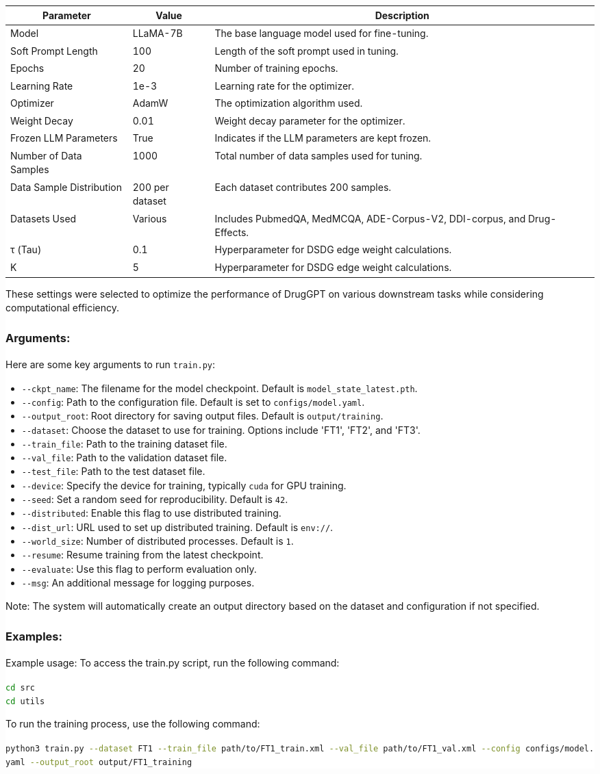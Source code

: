 | Parameter                | Value           | Description                                                              |
|--------------------------|-----------------|--------------------------------------------------------------------------|
| Model                    | LLaMA-7B        | The base language model used for fine-tuning.                            |
| Soft Prompt Length       | 100             | Length of the soft prompt used in tuning.                                |
| Epochs                   | 20              | Number of training epochs.                                               |
| Learning Rate            | 1e-3            | Learning rate for the optimizer.                                         |
| Optimizer                | AdamW           | The optimization algorithm used.                                         |
| Weight Decay             | 0.01            | Weight decay parameter for the optimizer.                                |
| Frozen LLM Parameters    | True            | Indicates if the LLM parameters are kept frozen.                         |
| Number of Data Samples   | 1000            | Total number of data samples used for tuning.                            |
| Data Sample Distribution | 200 per dataset | Each dataset contributes 200 samples.                                    |
| Datasets Used            | Various         | Includes PubmedQA, MedMCQA, ADE-Corpus-V2, DDI-corpus, and Drug-Effects. |
| τ (Tau)                  | 0.1             | Hyperparameter for DSDG edge weight calculations.                        |
| K                        | 5               | Hyperparameter for DSDG edge weight calculations.                        |

These settings were selected to optimize the performance of DrugGPT on various downstream tasks while considering computational efficiency.

### Arguments:
Here are some key arguments to run `train.py`:
- `--ckpt_name`: The filename for the model checkpoint. Default is `model_state_latest.pth`.
- `--config`: Path to the configuration file. Default is set to `configs/model.yaml`.
- `--output_root`: Root directory for saving output files. Default is `output/training`.
- `--dataset`: Choose the dataset to use for training. Options include 'FT1', 'FT2', and 'FT3'.
- `--train_file`: Path to the training dataset file.
- `--val_file`: Path to the validation dataset file.
- `--test_file`: Path to the test dataset file.
- `--device`: Specify the device for training, typically `cuda` for GPU training.
- `--seed`: Set a random seed for reproducibility. Default is `42`.
- `--distributed`: Enable this flag to use distributed training.
- `--dist_url`: URL used to set up distributed training. Default is `env://`.
- `--world_size`: Number of distributed processes. Default is `1`.
- `--resume`: Resume training from the latest checkpoint.
- `--evaluate`: Use this flag to perform evaluation only.
- `--msg`: An additional message for logging purposes.

Note: The system will automatically create an output directory based on the dataset and configuration if not specified.

### Examples:
Example usage:
To access the train.py script, run the following command:
```bash
cd src
cd utils
```
To run the training process, use the following command:
```bash
python3 train.py --dataset FT1 --train_file path/to/FT1_train.xml --val_file path/to/FT1_val.xml --config configs/model.yaml --output_root output/FT1_training
```
